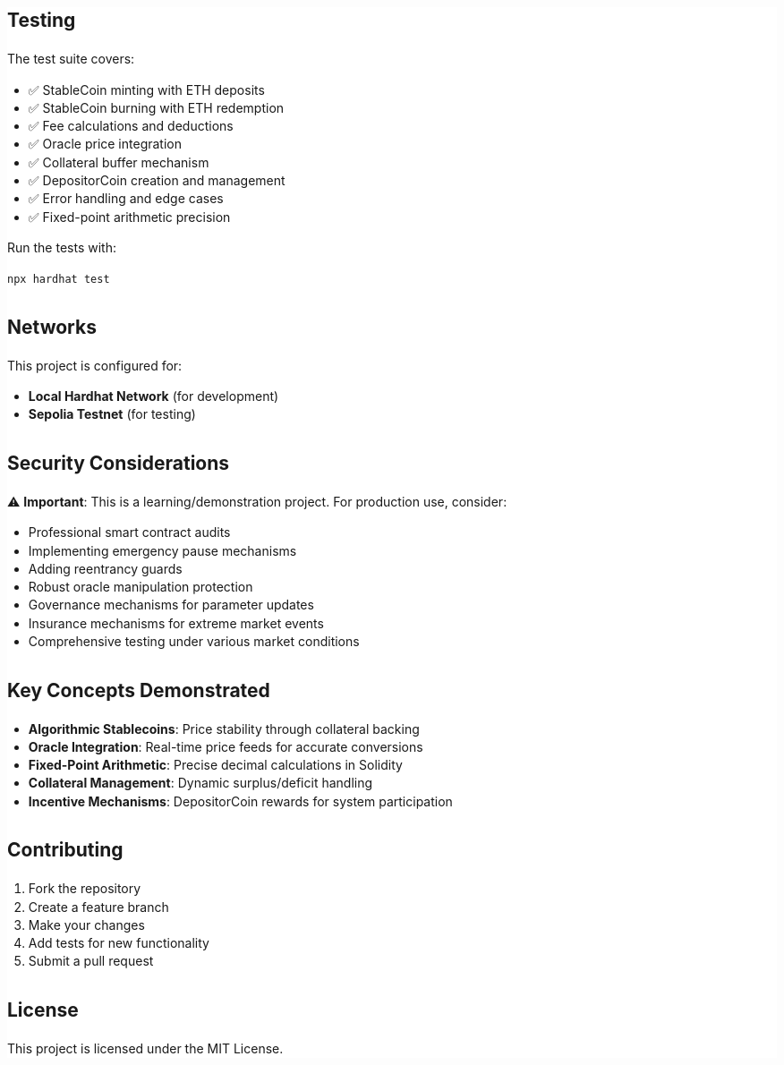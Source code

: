 ## Testing

The test suite covers:
- ✅ StableCoin minting with ETH deposits
- ✅ StableCoin burning with ETH redemption
- ✅ Fee calculations and deductions
- ✅ Oracle price integration
- ✅ Collateral buffer mechanism
- ✅ DepositorCoin creation and management
- ✅ Error handling and edge cases
- ✅ Fixed-point arithmetic precision

Run the tests with:
```bash
npx hardhat test
```

## Networks

This project is configured for:
- **Local Hardhat Network** (for development)
- **Sepolia Testnet** (for testing)

## Security Considerations

⚠️ **Important**: This is a learning/demonstration project. For production use, consider:
- Professional smart contract audits
- Implementing emergency pause mechanisms
- Adding reentrancy guards
- Robust oracle manipulation protection
- Governance mechanisms for parameter updates
- Insurance mechanisms for extreme market events
- Comprehensive testing under various market conditions

## Key Concepts Demonstrated

- **Algorithmic Stablecoins**: Price stability through collateral backing
- **Oracle Integration**: Real-time price feeds for accurate conversions
- **Fixed-Point Arithmetic**: Precise decimal calculations in Solidity
- **Collateral Management**: Dynamic surplus/deficit handling
- **Incentive Mechanisms**: DepositorCoin rewards for system participation

## Contributing

1. Fork the repository
2. Create a feature branch
3. Make your changes
4. Add tests for new functionality
5. Submit a pull request

## License

This project is licensed under the MIT License.